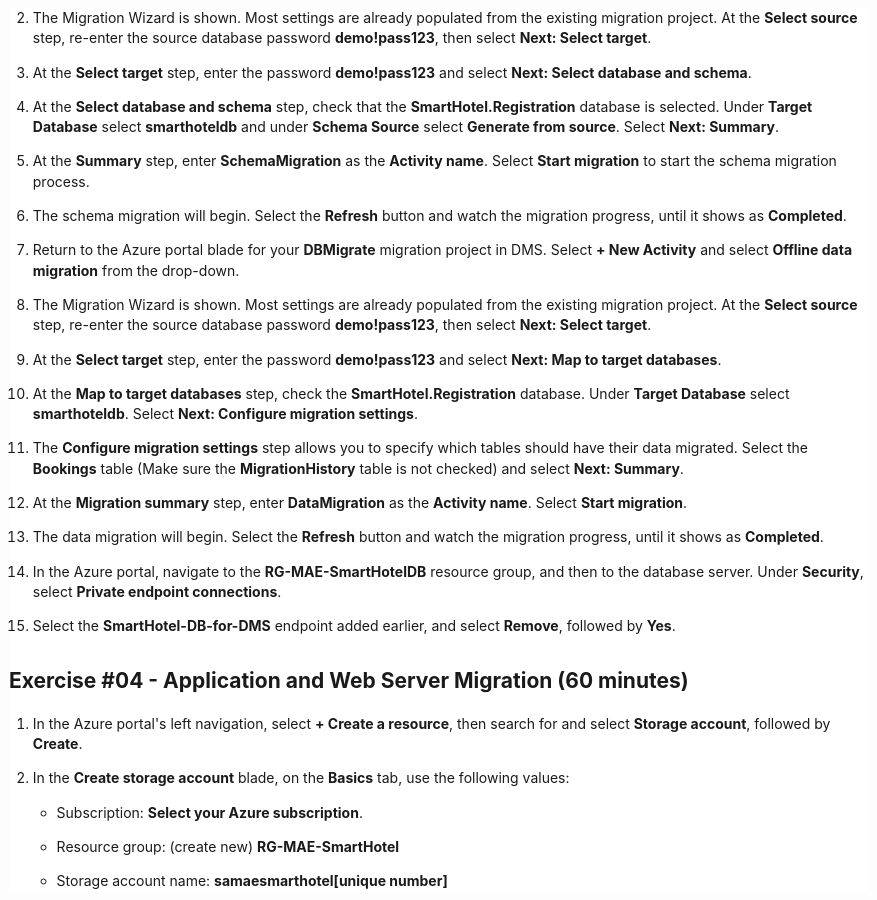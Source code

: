 2. The Migration Wizard is shown. Most settings are already populated from the existing migration project. At the **Select source** step, re-enter the source database password **demo!pass123**, then select **Next: Select target**.

3. At the **Select target** step, enter the password **demo!pass123** and select **Next: Select database and schema**.

4. At the **Select database and schema** step, check that the **SmartHotel.Registration** database is selected. Under **Target Database** select **smarthoteldb** and under **Schema Source** select **Generate from source**. Select **Next: Summary**.

5. At the **Summary** step, enter **SchemaMigration** as the **Activity name**. Select **Start migration** to start the schema migration process.

6. The schema migration will begin. Select the **Refresh** button and watch the migration progress, until it shows as **Completed**.

1. Return to the Azure portal blade for your **DBMigrate** migration project in DMS. Select **+ New Activity** and select **Offline data migration** from the drop-down.

2. The Migration Wizard is shown. Most settings are already populated from the existing migration project. At the **Select source** step, re-enter the source database password **demo!pass123**, then select **Next: Select target**.

 3. At the **Select target** step, enter the password **demo!pass123** and select **Next: Map to target databases**.

4. At the **Map to target databases** step, check the **SmartHotel.Registration** database. Under **Target Database** select **smarthoteldb**. Select **Next: Configure migration settings**.

5. The **Configure migration settings** step allows you to specify which tables should have their data migrated. Select the **Bookings** table (Make sure the **MigrationHistory** table is not checked) and select **Next: Summary**.

6. At the **Migration summary** step, enter **DataMigration** as the **Activity name**. Select **Start migration**.

7. The data migration will begin. Select the **Refresh** button and watch the migration progress, until it shows as **Completed**.

8.  In the Azure portal, navigate to the **RG-MAE-SmartHotelDB** resource group, and then to the database server. Under **Security**, select **Private endpoint connections**.

9.  Select the **SmartHotel-DB-for-DMS** endpoint added earlier, and select **Remove**, followed by **Yes**.

## Exercise #04 - Application and Web Server Migration (60 minutes)

1. In the Azure portal's left navigation, select **+ Create a resource**, then search for and select **Storage account**, followed by **Create**.

2. In the **Create storage account** blade, on the **Basics** tab, use the following values:

    - Subscription: **Select your Azure subscription**.
  
    - Resource group: (create new) **RG-MAE-SmartHotel**
  
    - Storage account name: **samaesmarthotel\[unique number\]**
  